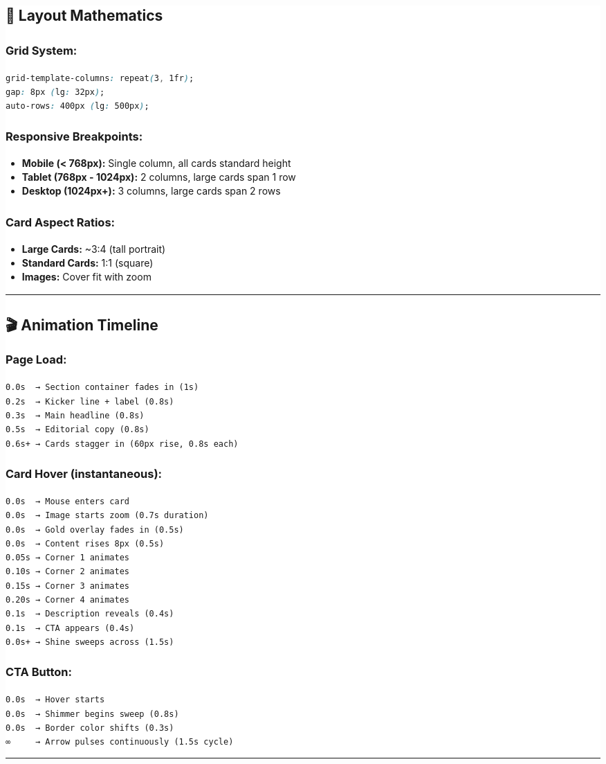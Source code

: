 
## 📐 Layout Mathematics

### Grid System:
```css
grid-template-columns: repeat(3, 1fr);
gap: 8px (lg: 32px);
auto-rows: 400px (lg: 500px);
```

### Responsive Breakpoints:
- **Mobile (< 768px):** Single column, all cards standard height
- **Tablet (768px - 1024px):** 2 columns, large cards span 1 row
- **Desktop (1024px+):** 3 columns, large cards span 2 rows

### Card Aspect Ratios:
- **Large Cards:** ~3:4 (tall portrait)
- **Standard Cards:** 1:1 (square)
- **Images:** Cover fit with zoom

---

## 🎬 Animation Timeline

### Page Load:
```
0.0s  → Section container fades in (1s)
0.2s  → Kicker line + label (0.8s)
0.3s  → Main headline (0.8s)
0.5s  → Editorial copy (0.8s)
0.6s+ → Cards stagger in (60px rise, 0.8s each)
```

### Card Hover (instantaneous):
```
0.0s  → Mouse enters card
0.0s  → Image starts zoom (0.7s duration)
0.0s  → Gold overlay fades in (0.5s)
0.0s  → Content rises 8px (0.5s)
0.05s → Corner 1 animates
0.10s → Corner 2 animates
0.15s → Corner 3 animates
0.20s → Corner 4 animates
0.1s  → Description reveals (0.4s)
0.1s  → CTA appears (0.4s)
0.0s+ → Shine sweeps across (1.5s)
```

### CTA Button:
```
0.0s  → Hover starts
0.0s  → Shimmer begins sweep (0.8s)
0.0s  → Border color shifts (0.3s)
∞     → Arrow pulses continuously (1.5s cycle)
```

---